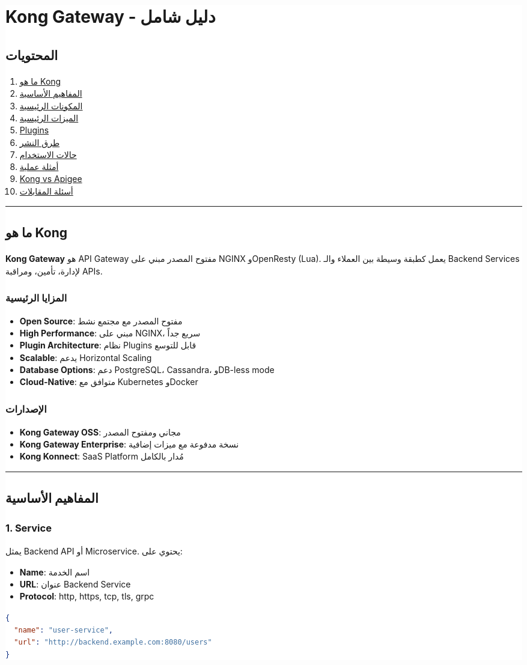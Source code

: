 # Kong Gateway - دليل شامل

## المحتويات
1. [ما هو Kong](#ما-هو-kong)
2. [المفاهيم الأساسية](#المفاهيم-الأساسية)
3. [المكونات الرئيسية](#المكونات-الرئيسية)
4. [الميزات الرئيسية](#الميزات-الرئيسية)
5. [Plugins](#plugins)
6. [طرق النشر](#طرق-النشر)
7. [حالات الاستخدام](#حالات-الاستخدام)
8. [أمثلة عملية](#أمثلة-عملية)
9. [Kong vs Apigee](#kong-vs-apigee)
10. [أسئلة المقابلات](#أسئلة-المقابلات)

---

## ما هو Kong

**Kong Gateway** هو API Gateway مفتوح المصدر مبني على NGINX وOpenResty (Lua). يعمل كطبقة وسيطة بين العملاء والـ Backend Services لإدارة، تأمين، ومراقبة APIs.

### المزايا الرئيسية
- **Open Source**: مفتوح المصدر مع مجتمع نشط
- **High Performance**: مبني على NGINX، سريع جداً
- **Plugin Architecture**: نظام Plugins قابل للتوسع
- **Scalable**: يدعم Horizontal Scaling
- **Database Options**: دعم PostgreSQL، Cassandra، وDB-less mode
- **Cloud-Native**: متوافق مع Kubernetes وDocker

### الإصدارات
- **Kong Gateway OSS**: مجاني ومفتوح المصدر
- **Kong Gateway Enterprise**: نسخة مدفوعة مع ميزات إضافية
- **Kong Konnect**: SaaS Platform مُدار بالكامل

---

## المفاهيم الأساسية

### 1. Service
يمثل Backend API أو Microservice. يحتوي على:
- **Name**: اسم الخدمة
- **URL**: عنوان Backend Service
- **Protocol**: http, https, tcp, tls, grpc

```json
{
  "name": "user-service",
  "url": "http://backend.example.com:8080/users"
}
```
